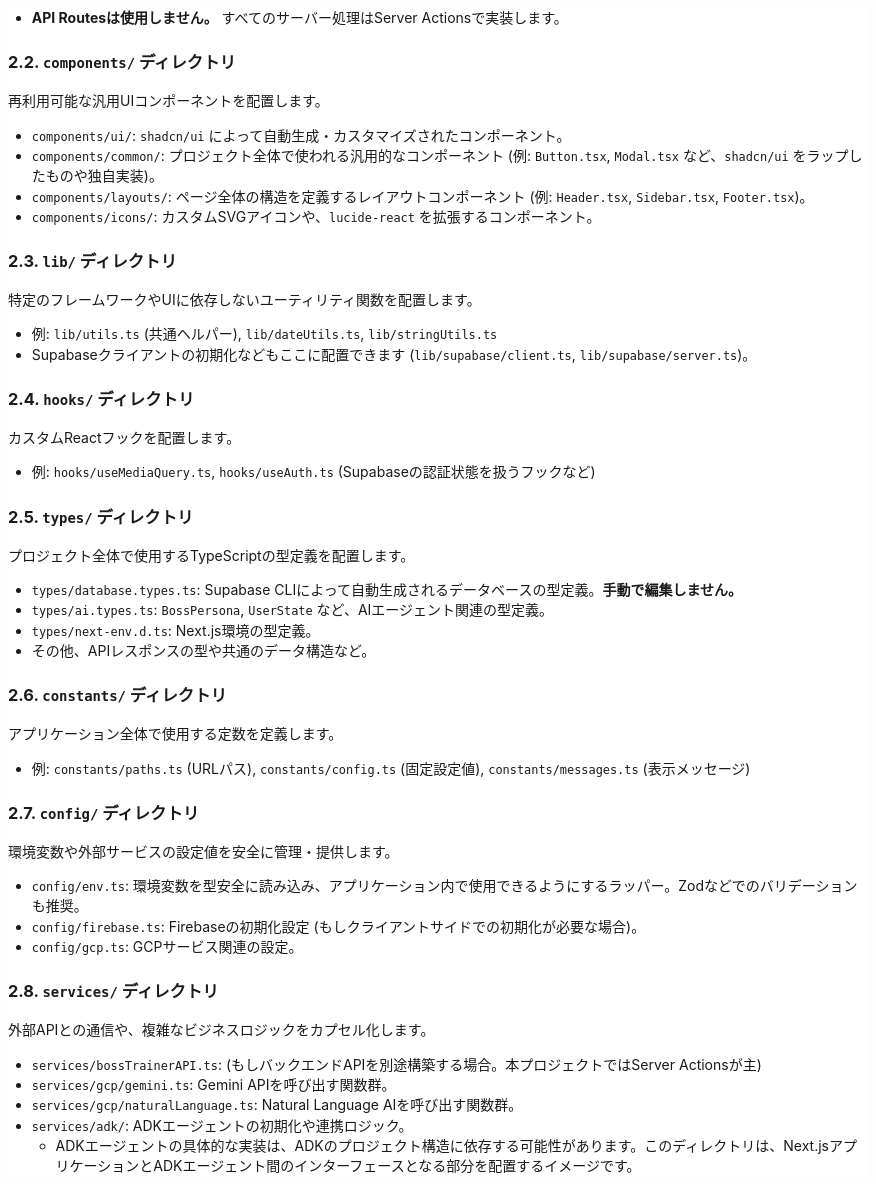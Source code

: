 -   **API Routesは使用しません。** すべてのサーバー処理はServer Actionsで実装します。

### 2.2. `components/` ディレクトリ

再利用可能な汎用UIコンポーネントを配置します。

-   `components/ui/`: `shadcn/ui` によって自動生成・カスタマイズされたコンポーネント。
-   `components/common/`: プロジェクト全体で使われる汎用的なコンポーネント (例: `Button.tsx`, `Modal.tsx` など、`shadcn/ui` をラップしたものや独自実装)。
-   `components/layouts/`: ページ全体の構造を定義するレイアウトコンポーネント (例: `Header.tsx`, `Sidebar.tsx`, `Footer.tsx`)。
-   `components/icons/`: カスタムSVGアイコンや、`lucide-react` を拡張するコンポーネント。

### 2.3. `lib/` ディレクトリ

特定のフレームワークやUIに依存しないユーティリティ関数を配置します。

-   例: `lib/utils.ts` (共通ヘルパー), `lib/dateUtils.ts`, `lib/stringUtils.ts`
-   Supabaseクライアントの初期化などもここに配置できます (`lib/supabase/client.ts`, `lib/supabase/server.ts`)。

### 2.4. `hooks/` ディレクトリ

カスタムReactフックを配置します。

-   例: `hooks/useMediaQuery.ts`, `hooks/useAuth.ts` (Supabaseの認証状態を扱うフックなど)

### 2.5. `types/` ディレクトリ

プロジェクト全体で使用するTypeScriptの型定義を配置します。

-   `types/database.types.ts`: Supabase CLIによって自動生成されるデータベースの型定義。**手動で編集しません。**
-   `types/ai.types.ts`: `BossPersona`, `UserState` など、AIエージェント関連の型定義。
-   `types/next-env.d.ts`: Next.js環境の型定義。
-   その他、APIレスポンスの型や共通のデータ構造など。

### 2.6. `constants/` ディレクトリ

アプリケーション全体で使用する定数を定義します。

-   例: `constants/paths.ts` (URLパス), `constants/config.ts` (固定設定値), `constants/messages.ts` (表示メッセージ)

### 2.7. `config/` ディレクトリ

環境変数や外部サービスの設定値を安全に管理・提供します。

-   `config/env.ts`: 環境変数を型安全に読み込み、アプリケーション内で使用できるようにするラッパー。Zodなどでのバリデーションも推奨。
-   `config/firebase.ts`: Firebaseの初期化設定 (もしクライアントサイドでの初期化が必要な場合)。
-   `config/gcp.ts`: GCPサービス関連の設定。

### 2.8. `services/` ディレクトリ

外部APIとの通信や、複雑なビジネスロジックをカプセル化します。

-   `services/bossTrainerAPI.ts`: (もしバックエンドAPIを別途構築する場合。本プロジェクトではServer Actionsが主)
-   `services/gcp/gemini.ts`: Gemini APIを呼び出す関数群。
-   `services/gcp/naturalLanguage.ts`: Natural Language AIを呼び出す関数群。
-   `services/adk/`: ADKエージェントの初期化や連携ロジック。
    -   ADKエージェントの具体的な実装は、ADKのプロジェクト構造に依存する可能性があります。このディレクトリは、Next.jsアプリケーションとADKエージェント間のインターフェースとなる部分を配置するイメージです。
